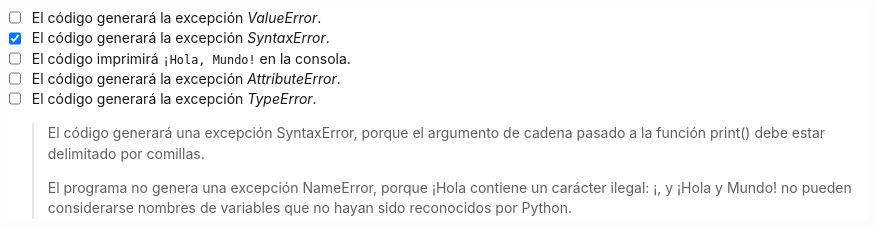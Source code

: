 - [ ] El código generará la excepción _ValueError_.
- [x] El código generará la excepción _SyntaxError_.
- [ ] El código imprimirá `¡Hola, Mundo!` en la consola.
- [ ] El código generará la excepción _AttributeError_.
- [ ] El código generará la excepción _TypeError_.

> El código generará una excepción SyntaxError, porque el argumento de cadena pasado a la función print() debe estar delimitado por comillas.
>
> El programa no genera una excepción NameError, porque ¡Hola contiene un carácter ilegal: ¡, y ¡Hola y Mundo! no pueden considerarse nombres de variables que no hayan sido reconocidos por Python.
